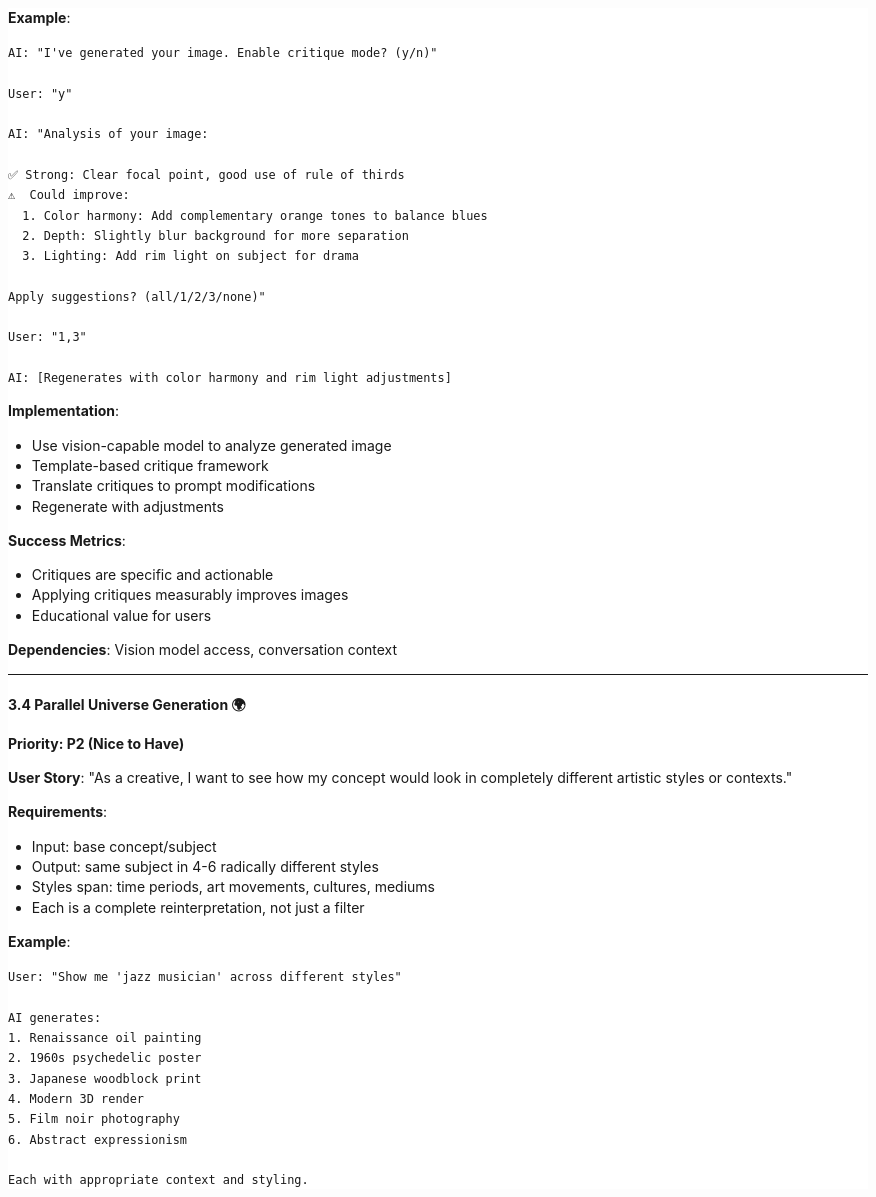 **Example**:
```
AI: "I've generated your image. Enable critique mode? (y/n)"

User: "y"

AI: "Analysis of your image:

✅ Strong: Clear focal point, good use of rule of thirds
⚠️  Could improve:
  1. Color harmony: Add complementary orange tones to balance blues
  2. Depth: Slightly blur background for more separation
  3. Lighting: Add rim light on subject for drama

Apply suggestions? (all/1/2/3/none)"

User: "1,3"

AI: [Regenerates with color harmony and rim light adjustments]
```

**Implementation**:
- Use vision-capable model to analyze generated image
- Template-based critique framework
- Translate critiques to prompt modifications
- Regenerate with adjustments

**Success Metrics**:
- Critiques are specific and actionable
- Applying critiques measurably improves images
- Educational value for users

**Dependencies**: Vision model access, conversation context

---

#### 3.4 Parallel Universe Generation 🌍
**Priority: P2 (Nice to Have)**

**User Story**: "As a creative, I want to see how my concept would look in completely different artistic styles or contexts."

**Requirements**:
- Input: base concept/subject
- Output: same subject in 4-6 radically different styles
- Styles span: time periods, art movements, cultures, mediums
- Each is a complete reinterpretation, not just a filter

**Example**:
```
User: "Show me 'jazz musician' across different styles"

AI generates:
1. Renaissance oil painting
2. 1960s psychedelic poster
3. Japanese woodblock print
4. Modern 3D render
5. Film noir photography
6. Abstract expressionism

Each with appropriate context and styling.
```
